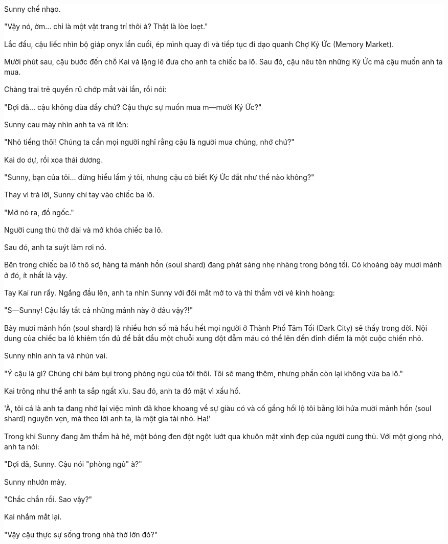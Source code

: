  Sunny chế nhạo.

 "Vậy nó, ờm… chỉ là một vật trang trí thôi à? Thật là lòe loẹt."

 Lắc đầu, cậu liếc nhìn bộ giáp onyx lần cuối, ép mình quay đi và tiếp tục đi dạo quanh Chợ Ký Ức (Memory Market).

 Mười phút sau, cậu bước đến chỗ Kai và lặng lẽ đưa cho anh ta chiếc ba lô. Sau đó, cậu nêu tên những Ký Ức mà cậu muốn anh ta mua.

 Chàng trai trẻ quyến rũ chớp mắt vài lần, rồi nói:

 "Đợi đã… cậu không đùa đấy chứ? Cậu thực sự muốn mua m—mười Ký Ức?"

 Sunny cau mày nhìn anh ta và rít lên:

 "Nhỏ tiếng thôi! Chúng ta cần mọi người nghĩ rằng cậu là người mua chúng, nhớ chứ?"

 Kai do dự, rồi xoa thái dương.

 "Sunny, bạn của tôi… đừng hiểu lầm ý tôi, nhưng cậu có biết Ký Ức đắt như thế nào không?"

 Thay vì trả lời, Sunny chỉ tay vào chiếc ba lô.

 "Mở nó ra, đồ ngốc."

 Người cung thủ thở dài và mở khóa chiếc ba lô.

 Sau đó, anh ta suýt làm rơi nó.

 Bên trong chiếc ba lô thô sơ, hàng tá mảnh hồn (soul shard) đang phát sáng nhẹ nhàng trong bóng tối. Có khoảng bảy mươi mảnh ở đó, ít nhất là vậy.

 Tay Kai run rẩy. Ngẩng đầu lên, anh ta nhìn Sunny với đôi mắt mở to và thì thầm với vẻ kinh hoàng:

 "S—Sunny! Cậu lấy tất cả những mảnh này ở đâu vậy?!"

 Bảy mươi mảnh hồn (soul shard) là nhiều hơn số mà hầu hết mọi người ở Thành Phố Tăm Tối (Dark City) sẽ thấy trong đời. Nội dung của chiếc ba lô khiêm tốn đủ để bắt đầu một chuỗi xung đột đẫm máu có thể lên đến đỉnh điểm là một cuộc chiến nhỏ.

 Sunny nhìn anh ta và nhún vai.

 "Ý cậu là gì? Chúng chỉ bám bụi trong phòng ngủ của tôi thôi. Tôi sẽ mang thêm, nhưng phần còn lại không vừa ba lô."

 Kai trông như thể anh ta sắp ngất xỉu. Sau đó, anh ta đỏ mặt vì xấu hổ.

 'À, tôi cá là anh ta đang nhớ lại việc mình đã khoe khoang về sự giàu có và cố gắng hối lộ tôi bằng lời hứa mười mảnh hồn (soul shard) nguyên vẹn, mà theo lời anh ta, là một gia tài nhỏ. Ha!'

 Trong khi Sunny đang âm thầm hả hê, một bóng đen đột ngột lướt qua khuôn mặt xinh đẹp của người cung thủ. Với một giọng nhỏ, anh ta nói:

 "Đợi đã, Sunny. Cậu nói "phòng ngủ" à?"

 Sunny nhướn mày.

 "Chắc chắn rồi. Sao vậy?"

 Kai nhắm mắt lại.

 "Vậy cậu thực sự sống trong nhà thờ lớn đó?"
